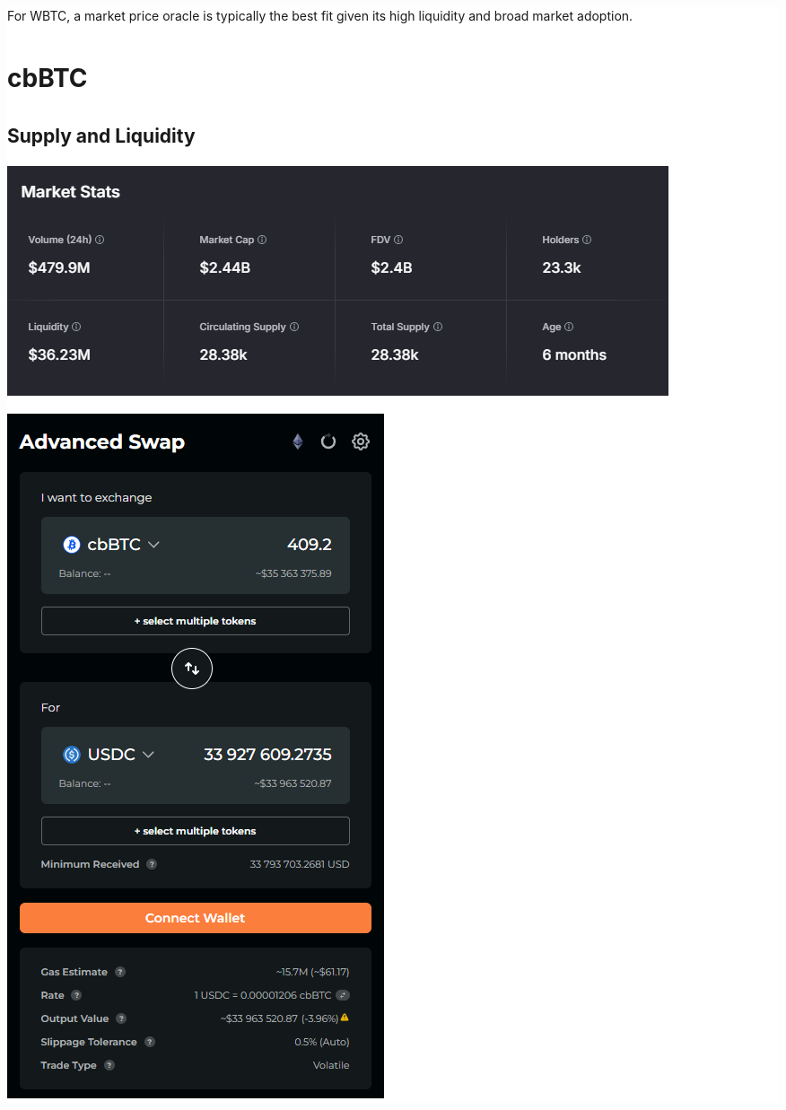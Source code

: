 For WBTC, a market price oracle is typically the best fit given its high liquidity and broad market adoption.

# **cbBTC**

## Supply and Liquidity

![image.png](images/image%209.png)

![image.png](images/image%2010.png)
